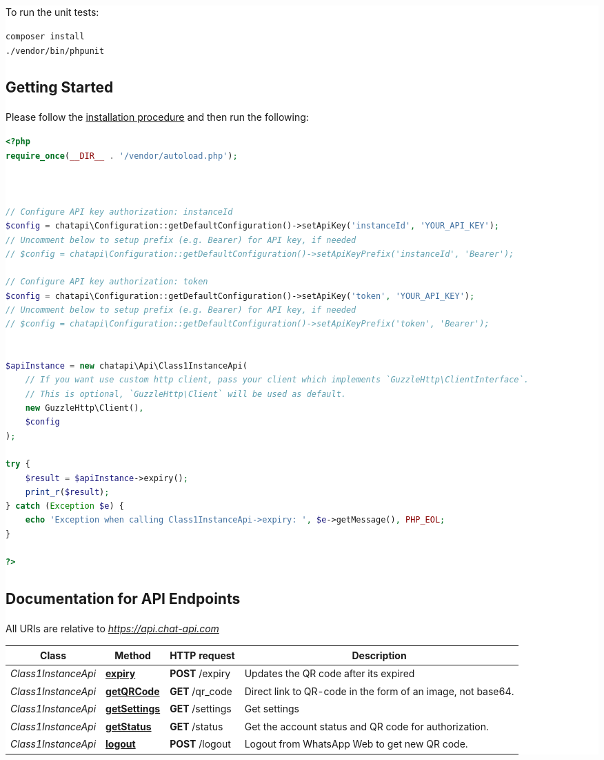 To run the unit tests:

```bash
composer install
./vendor/bin/phpunit
```

## Getting Started

Please follow the [installation procedure](#installation--usage) and then run the following:

```php
<?php
require_once(__DIR__ . '/vendor/autoload.php');



// Configure API key authorization: instanceId
$config = chatapi\Configuration::getDefaultConfiguration()->setApiKey('instanceId', 'YOUR_API_KEY');
// Uncomment below to setup prefix (e.g. Bearer) for API key, if needed
// $config = chatapi\Configuration::getDefaultConfiguration()->setApiKeyPrefix('instanceId', 'Bearer');

// Configure API key authorization: token
$config = chatapi\Configuration::getDefaultConfiguration()->setApiKey('token', 'YOUR_API_KEY');
// Uncomment below to setup prefix (e.g. Bearer) for API key, if needed
// $config = chatapi\Configuration::getDefaultConfiguration()->setApiKeyPrefix('token', 'Bearer');


$apiInstance = new chatapi\Api\Class1InstanceApi(
    // If you want use custom http client, pass your client which implements `GuzzleHttp\ClientInterface`.
    // This is optional, `GuzzleHttp\Client` will be used as default.
    new GuzzleHttp\Client(),
    $config
);

try {
    $result = $apiInstance->expiry();
    print_r($result);
} catch (Exception $e) {
    echo 'Exception when calling Class1InstanceApi->expiry: ', $e->getMessage(), PHP_EOL;
}

?>
```

## Documentation for API Endpoints

All URIs are relative to *https://api.chat-api.com*

Class | Method | HTTP request | Description
------------ | ------------- | ------------- | -------------
*Class1InstanceApi* | [**expiry**](docs/Api/Class1InstanceApi.md#expiry) | **POST** /expiry | Updates the QR code after its expired
*Class1InstanceApi* | [**getQRCode**](docs/Api/Class1InstanceApi.md#getqrcode) | **GET** /qr_code | Direct link to QR-code in the form of an image, not base64.
*Class1InstanceApi* | [**getSettings**](docs/Api/Class1InstanceApi.md#getsettings) | **GET** /settings | Get settings
*Class1InstanceApi* | [**getStatus**](docs/Api/Class1InstanceApi.md#getstatus) | **GET** /status | Get the account status and QR code for authorization.
*Class1InstanceApi* | [**logout**](docs/Api/Class1InstanceApi.md#logout) | **POST** /logout | Logout from WhatsApp Web to get new QR code.